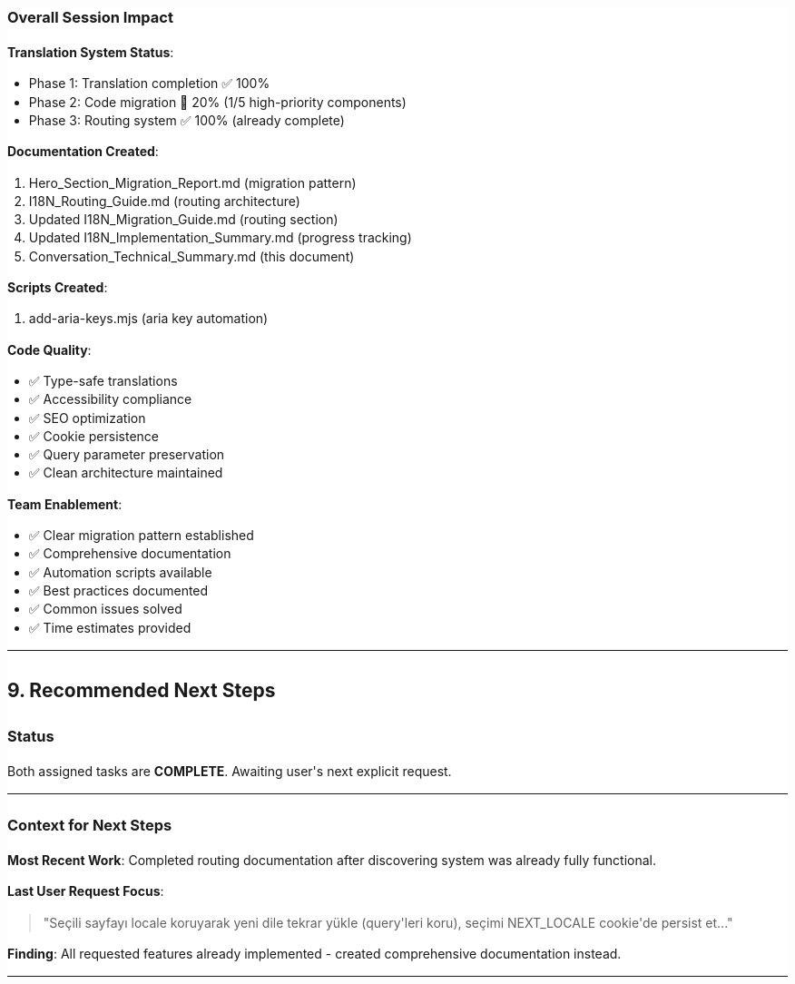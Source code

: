 
### Overall Session Impact

**Translation System Status**:
- Phase 1: Translation completion ✅ 100%
- Phase 2: Code migration 🔄 20% (1/5 high-priority components)
- Phase 3: Routing system ✅ 100% (already complete)

**Documentation Created**:
1. Hero_Section_Migration_Report.md (migration pattern)
2. I18N_Routing_Guide.md (routing architecture)
3. Updated I18N_Migration_Guide.md (routing section)
4. Updated I18N_Implementation_Summary.md (progress tracking)
5. Conversation_Technical_Summary.md (this document)

**Scripts Created**:
1. add-aria-keys.mjs (aria key automation)

**Code Quality**:
- ✅ Type-safe translations
- ✅ Accessibility compliance
- ✅ SEO optimization
- ✅ Cookie persistence
- ✅ Query parameter preservation
- ✅ Clean architecture maintained

**Team Enablement**:
- ✅ Clear migration pattern established
- ✅ Comprehensive documentation
- ✅ Automation scripts available
- ✅ Best practices documented
- ✅ Common issues solved
- ✅ Time estimates provided

---

## 9. Recommended Next Steps

### Status
Both assigned tasks are **COMPLETE**. Awaiting user's next explicit request.

---

### Context for Next Steps

**Most Recent Work**: 
Completed routing documentation after discovering system was already fully functional.

**Last User Request Focus**:
> "Seçili sayfayı locale koruyarak yeni dile tekrar yükle (query'leri koru), seçimi NEXT_LOCALE cookie'de persist et..."

**Finding**: All requested features already implemented - created comprehensive documentation instead.

---